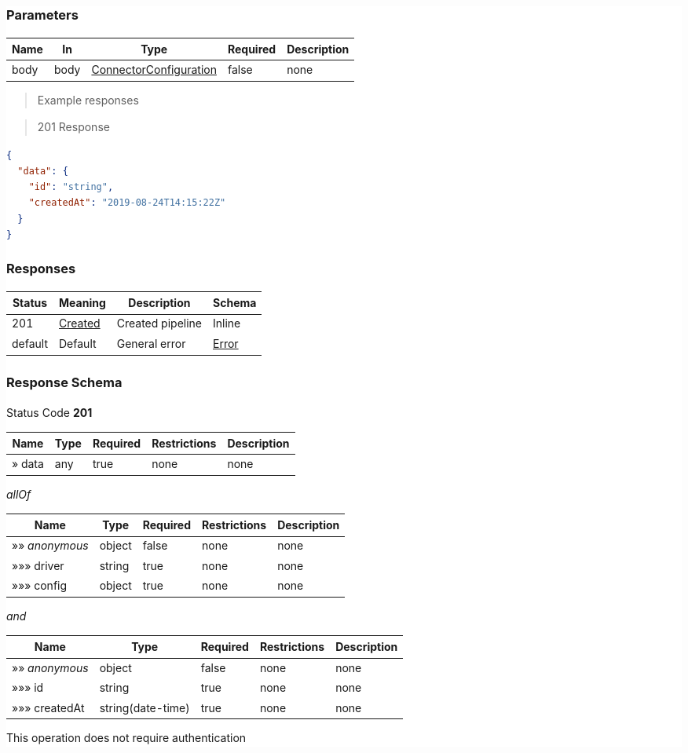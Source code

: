 <h3 id="create-connector-parameters">Parameters</h3>

|Name|In|Type|Required|Description|
|---|---|---|---|---|
|body|body|[ConnectorConfiguration](#schemaconnectorconfiguration)|false|none|

> Example responses

> 201 Response

```json
{
  "data": {
    "id": "string",
    "createdAt": "2019-08-24T14:15:22Z"
  }
}
```

<h3 id="create-connector-responses">Responses</h3>

|Status|Meaning|Description|Schema|
|---|---|---|---|
|201|[Created](https://tools.ietf.org/html/rfc7231#section-6.3.2)|Created pipeline|Inline|
|default|Default|General error|[Error](#schemaerror)|

<h3 id="create-connector-responseschema">Response Schema</h3>

Status Code **201**

|Name|Type|Required|Restrictions|Description|
|---|---|---|---|---|
|» data|any|true|none|none|

*allOf*

|Name|Type|Required|Restrictions|Description|
|---|---|---|---|---|
|»» *anonymous*|object|false|none|none|
|»»» driver|string|true|none|none|
|»»» config|object|true|none|none|

*and*

|Name|Type|Required|Restrictions|Description|
|---|---|---|---|---|
|»» *anonymous*|object|false|none|none|
|»»» id|string|true|none|none|
|»»» createdAt|string(date-time)|true|none|none|

<aside class="success">
This operation does not require authentication
</aside>
